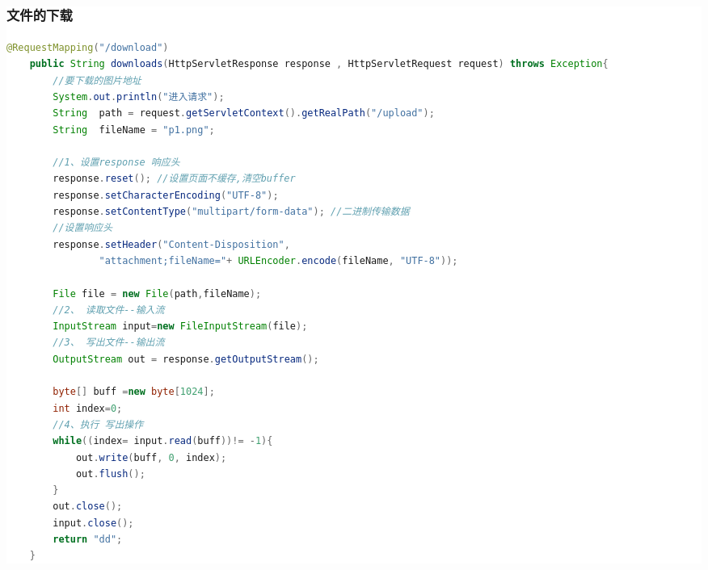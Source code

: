 

### 文件的下载



```java
@RequestMapping("/download")
    public String downloads(HttpServletResponse response , HttpServletRequest request) throws Exception{
        //要下载的图片地址
        System.out.println("进入请求");
        String  path = request.getServletContext().getRealPath("/upload");
        String  fileName = "p1.png";

        //1、设置response 响应头
        response.reset(); //设置页面不缓存,清空buffer
        response.setCharacterEncoding("UTF-8");
        response.setContentType("multipart/form-data"); //二进制传输数据
        //设置响应头
        response.setHeader("Content-Disposition",
                "attachment;fileName="+ URLEncoder.encode(fileName, "UTF-8"));

        File file = new File(path,fileName);
        //2、 读取文件--输入流
        InputStream input=new FileInputStream(file);
        //3、 写出文件--输出流
        OutputStream out = response.getOutputStream();

        byte[] buff =new byte[1024];
        int index=0;
        //4、执行 写出操作
        while((index= input.read(buff))!= -1){
            out.write(buff, 0, index);
            out.flush();
        }
        out.close();
        input.close();
        return "dd";
    }
```

